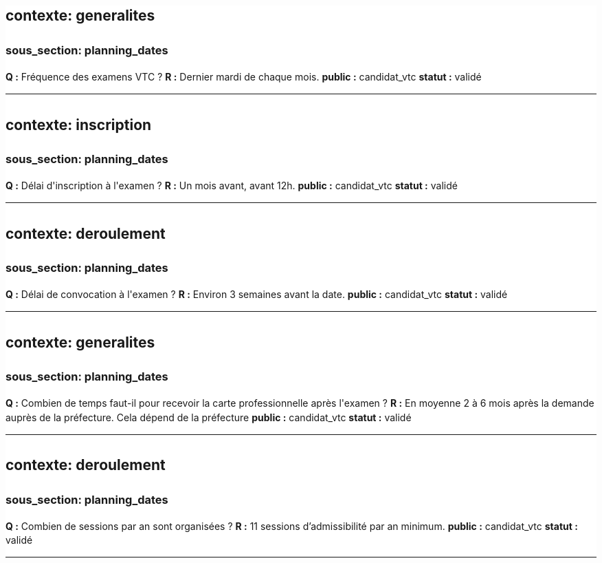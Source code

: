 ## contexte: generalites
### sous_section: planning_dates

**Q :** Fréquence des examens VTC ?
**R :** Dernier mardi de chaque mois.
**public :** candidat_vtc
**statut :** validé

---

## contexte: inscription
### sous_section: planning_dates

**Q :** Délai d'inscription à l'examen ?
**R :** Un mois avant, avant 12h.
**public :** candidat_vtc
**statut :** validé

---

## contexte: deroulement
### sous_section: planning_dates

**Q :** Délai de convocation à l'examen ?
**R :** Environ 3 semaines avant la date.
**public :** candidat_vtc
**statut :** validé

---

## contexte: generalites
### sous_section: planning_dates

**Q :** Combien de temps faut-il pour recevoir la carte professionnelle après l'examen ?
**R :** En moyenne 2 à 6 mois après la demande auprès de la préfecture. Cela dépend de la préfecture
**public :** candidat_vtc
**statut :** validé

---

## contexte: deroulement
### sous_section: planning_dates

**Q :** Combien de sessions par an sont organisées ?
**R :** 11 sessions d’admissibilité par an minimum.
**public :** candidat_vtc
**statut :** validé

---